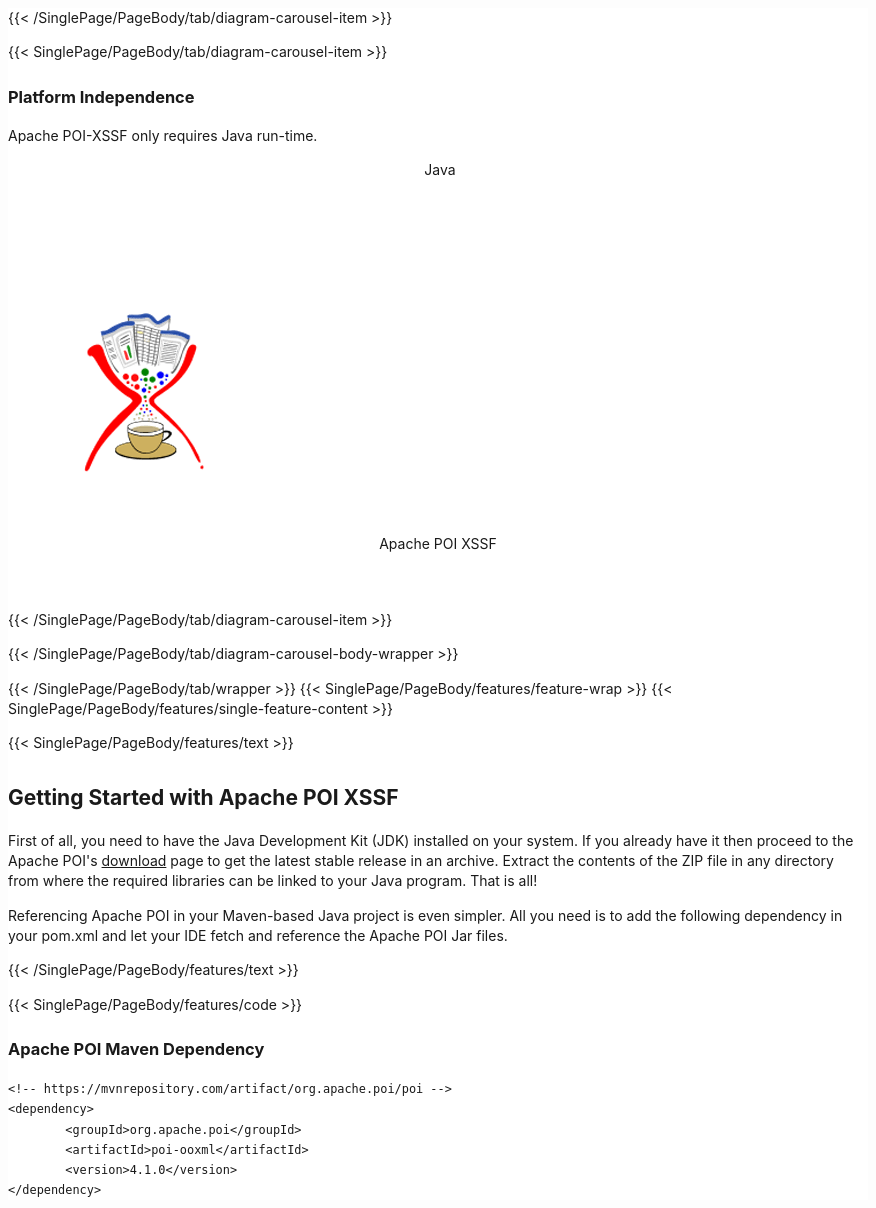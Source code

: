 {{< /SinglePage/PageBody/tab/diagram-carousel-item >}}

{{< SinglePage/PageBody/tab/diagram-carousel-item >}}
<h3>Platform Independence</h3>
<p>Apache POI-XSSF only requires Java run-time.</p>
<div class="diagram1 d1-poi">
<div class="d1-row">
<div class="d1-col d1-left"><header><i class="fa fa-cubes"> </i>Java</header></div>

<div class="d1-col d1-right"> </div>
</div>

<div class="d1-logo"><img class="bg-lite" src='listing-image.png' alt="Apache POI"><header>Apache POI XSSF</header><footer><small></small></footer></div>
</div>

{{< /SinglePage/PageBody/tab/diagram-carousel-item >}}

{{< /SinglePage/PageBody/tab/diagram-carousel-body-wrapper >}}

{{< /SinglePage/PageBody/tab/wrapper >}}
{{< SinglePage/PageBody/features/feature-wrap >}}
{{< SinglePage/PageBody/features/single-feature-content >}}

{{< SinglePage/PageBody/features/text >}}
<h2 class="h2title">Getting Started with Apache POI XSSF</h2>
<p>First of all, you need to have the Java Development Kit (JDK) installed on your system. If you already have it then proceed to the Apache POI's <a href="http://poi.apache.org/download.html">download</a> page to get the latest stable release in an archive. Extract the contents of the ZIP file in any directory from where the required libraries can be linked to your Java program. That is all!</p>
<p>Referencing Apache POI in your Maven-based Java project is even simpler. All you need is to add the following dependency in your pom.xml and let your IDE fetch and reference the Apache POI Jar files.</p>
{{< /SinglePage/PageBody/features/text >}}

{{< SinglePage/PageBody/features/code >}}
<h3>Apache POI Maven Dependency</h3>
<pre><code class="html">&lt;!-- https://mvnrepository.com/artifact/org.apache.poi/poi --&gt;
&lt;dependency&gt;
        &lt;groupId&gt;org.apache.poi&lt;/groupId&gt;
        &lt;artifactId&gt;poi-ooxml&lt;/artifactId&gt;
        &lt;version&gt;4.1.0&lt;/version&gt;
&lt;/dependency&gt;
</code></pre>
